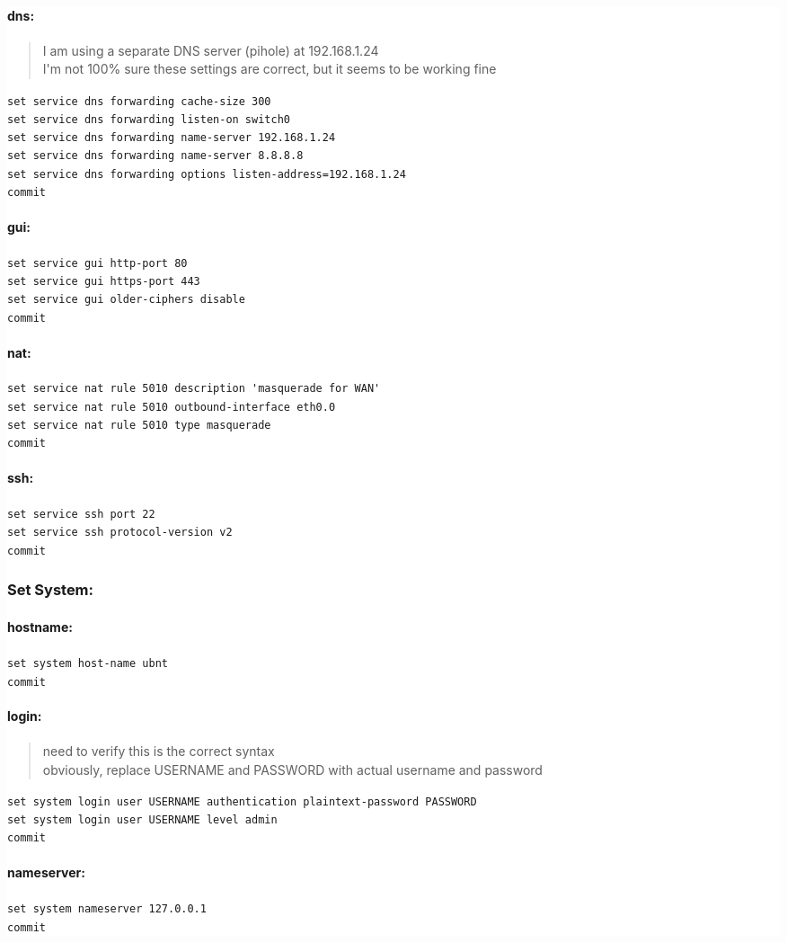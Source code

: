 #### dns:
> I am using a separate DNS server (pihole) at 192.168.1.24  
> I'm not 100% sure these settings are correct, but it seems to be working fine

```
set service dns forwarding cache-size 300
set service dns forwarding listen-on switch0
set service dns forwarding name-server 192.168.1.24
set service dns forwarding name-server 8.8.8.8
set service dns forwarding options listen-address=192.168.1.24
commit
```

#### gui:
```
set service gui http-port 80
set service gui https-port 443
set service gui older-ciphers disable
commit
```

#### nat:
```
set service nat rule 5010 description 'masquerade for WAN'
set service nat rule 5010 outbound-interface eth0.0
set service nat rule 5010 type masquerade
commit
```

#### ssh:
```
set service ssh port 22
set service ssh protocol-version v2
commit
```

### Set System:
#### hostname:
```
set system host-name ubnt
commit
```

#### login:
> need to verify this is the correct syntax  
> obviously, replace USERNAME and PASSWORD with actual username and password
```
set system login user USERNAME authentication plaintext-password PASSWORD
set system login user USERNAME level admin
commit
```

#### nameserver:
```
set system nameserver 127.0.0.1
commit
```
